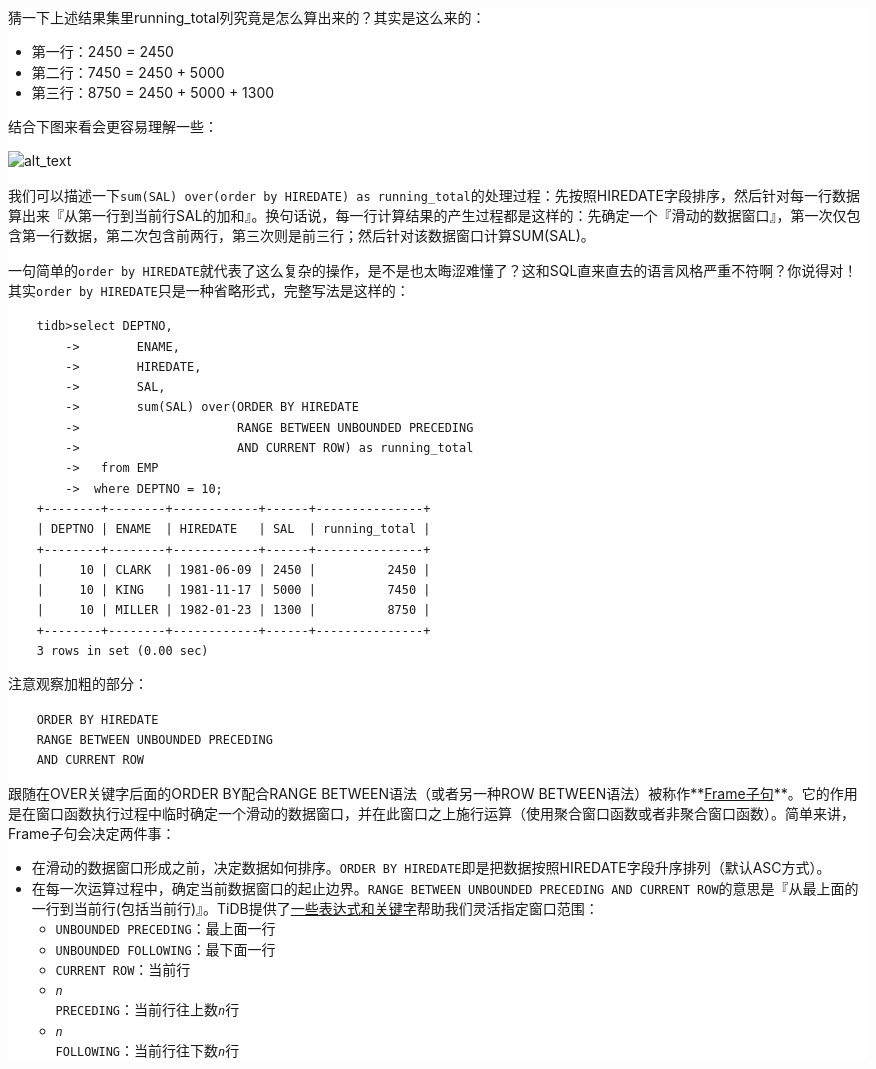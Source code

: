
猜一下上述结果集里running_total列究竟是怎么算出来的？其实是这么来的：



*   第一行：2450 = 2450
*   第二行：7450 = 2450 + 5000
*   第三行：8750 = 2450 + 5000 + 1300

结合下图来看会更容易理解一些：



![alt_text](images/TiDB-30.png "image_tooltip")


我们可以描述一下`sum(SAL) over(order by HIREDATE) as running_total`的处理过程：先按照HIREDATE字段排序，然后针对每一行数据算出来『从第一行到当前行SAL的加和』。换句话说，每一行计算结果的产生过程都是这样的：先确定一个『滑动的数据窗口』，第一次仅包含第一行数据，第二次包含前两行，第三次则是前三行；然后针对该数据窗口计算SUM(SAL)。

一句简单的`order by HIREDATE`就代表了这么复杂的操作，是不是也太晦涩难懂了？这和SQL直来直去的语言风格严重不符啊？你说得对！其实`order by HIREDATE`只是一种省略形式，完整写法是这样的： 


```
    tidb>select DEPTNO,
        ->        ENAME,
        ->        HIREDATE,
        ->        SAL,
        ->        sum(SAL) over(ORDER BY HIREDATE
        ->                      RANGE BETWEEN UNBOUNDED PRECEDING
        ->                      AND CURRENT ROW) as running_total
        ->   from EMP
        ->  where DEPTNO = 10;
    +--------+--------+------------+------+---------------+
    | DEPTNO | ENAME  | HIREDATE   | SAL  | running_total |
    +--------+--------+------------+------+---------------+
    |     10 | CLARK  | 1981-06-09 | 2450 |          2450 |
    |     10 | KING   | 1981-11-17 | 5000 |          7450 |
    |     10 | MILLER | 1982-01-23 | 1300 |          8750 |
    +--------+--------+------------+------+---------------+
    3 rows in set (0.00 sec)
```


注意观察加粗的部分：

```
    ORDER BY HIREDATE 
    RANGE BETWEEN UNBOUNDED PRECEDING 
    AND CURRENT ROW
```


跟随在OVER关键字后面的ORDER BY配合RANGE BETWEEN语法（或者另一种ROW BETWEEN语法）被称作**[Frame子句](https://dev.mysql.com/doc/refman/8.0/en/window-functions-frames.html)**。它的作用是在窗口函数执行过程中临时确定一个滑动的数据窗口，并在此窗口之上施行运算（使用聚合窗口函数或者非聚合窗口函数）。简单来讲，Frame子句会决定两件事：



*   在滑动的数据窗口形成之前，决定数据如何排序。`ORDER BY HIREDATE`即是把数据按照HIREDATE字段升序排列（默认ASC方式）。
*   在每一次运算过程中，确定当前数据窗口的起止边界。`RANGE BETWEEN UNBOUNDED PRECEDING AND CURRENT ROW`的意思是『从最上面的一行到当前行(包括当前行)』。TiDB提供了[一些表达式和关键字](https://dev.mysql.com/doc/refman/8.0/en/window-functions-frames.html)帮助我们灵活指定窗口范围：
    *   `UNBOUNDED PRECEDING`：最上面一行
    *   `UNBOUNDED FOLLOWING`：最下面一行
    *   `CURRENT ROW`：当前行
    *   <code><em>n</em> PRECEDING</code>：当前行往上数<code><em>n</em></code>行
    *   <code><em>n</em> FOLLOWING</code>：当前行往下数<code><em>n</em></code>行
